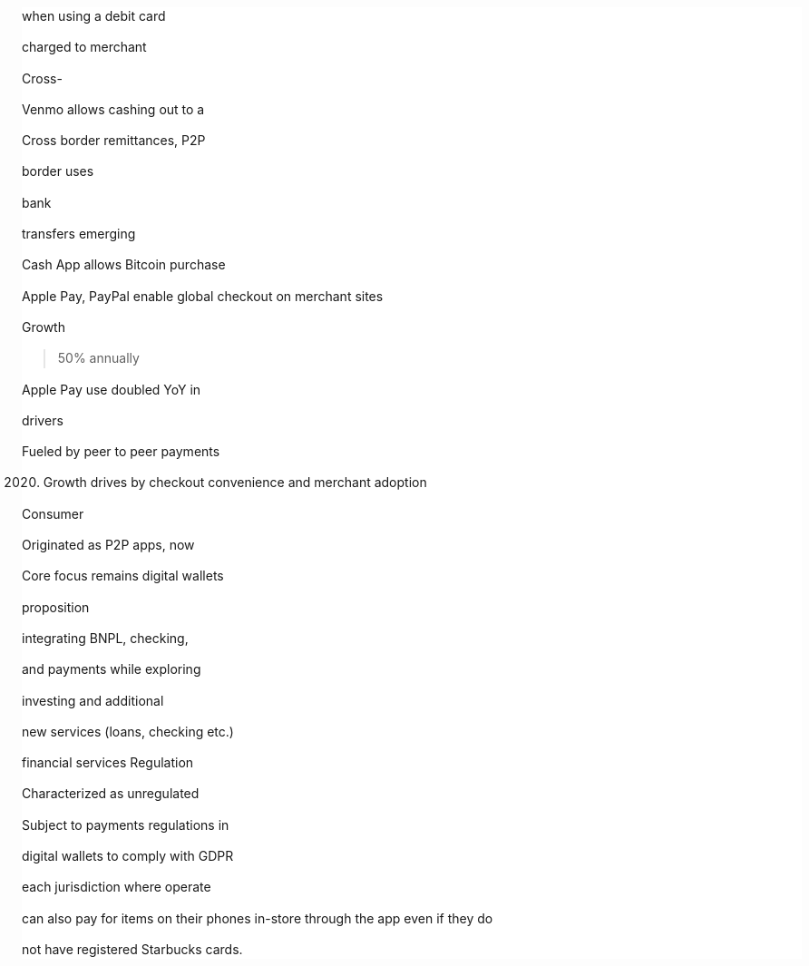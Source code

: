 when using a debit card

charged to merchant

Cross-

Venmo allows cashing out to a

Cross border remittances, P2P

border uses

bank

transfers emerging

Cash App allows Bitcoin
purchase

Apple Pay, PayPal enable global
checkout on merchant sites

Growth

>50% annually

Apple Pay use doubled YoY in

drivers

Fueled by peer to peer payments

2020. Growth drives by checkout
convenience and merchant adoption

Consumer

Originated as P2P apps, now

Core focus remains digital wallets

proposition

integrating BNPL, checking,

and payments while exploring

investing and additional

new services (loans, checking etc.)

financial services
Regulation

Characterized as unregulated

Subject to payments regulations in

digital wallets to comply with GDPR

each jurisdiction where operate

can also pay for items on their phones in-store through the app even if they do

not have registered Starbucks cards.
